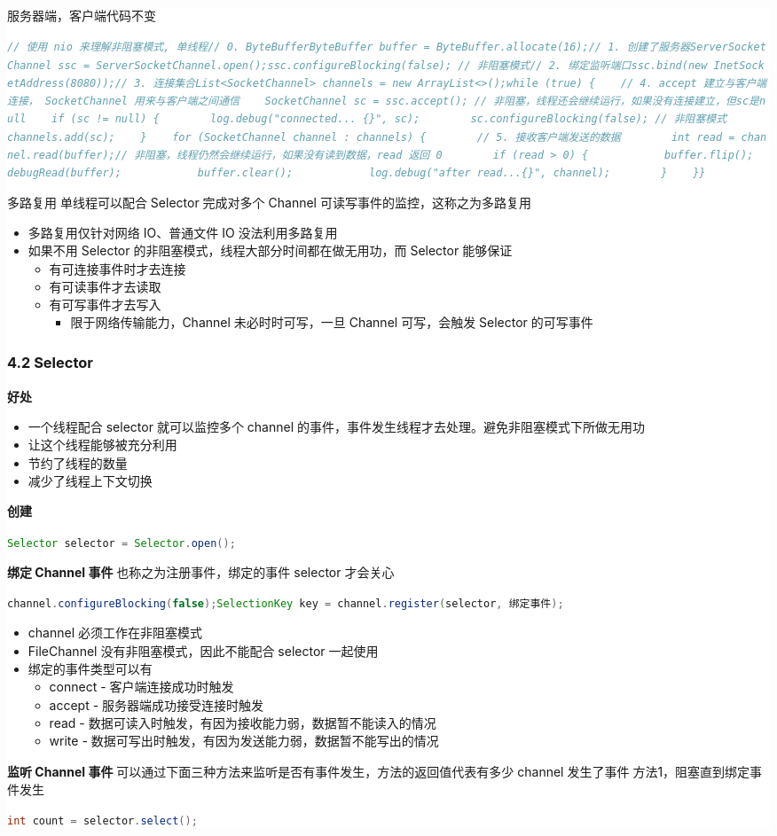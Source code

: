 服务器端，客户端代码不变

```java
// 使用 nio 来理解非阻塞模式, 单线程// 0. ByteBufferByteBuffer buffer = ByteBuffer.allocate(16);// 1. 创建了服务器ServerSocketChannel ssc = ServerSocketChannel.open();ssc.configureBlocking(false); // 非阻塞模式// 2. 绑定监听端口ssc.bind(new InetSocketAddress(8080));// 3. 连接集合List<SocketChannel> channels = new ArrayList<>();while (true) {    // 4. accept 建立与客户端连接， SocketChannel 用来与客户端之间通信    SocketChannel sc = ssc.accept(); // 非阻塞，线程还会继续运行，如果没有连接建立，但sc是null    if (sc != null) {        log.debug("connected... {}", sc);        sc.configureBlocking(false); // 非阻塞模式        channels.add(sc);    }    for (SocketChannel channel : channels) {        // 5. 接收客户端发送的数据        int read = channel.read(buffer);// 非阻塞，线程仍然会继续运行，如果没有读到数据，read 返回 0        if (read > 0) {            buffer.flip();            debugRead(buffer);            buffer.clear();            log.debug("after read...{}", channel);        }    }}
```

多路复用 单线程可以配合 Selector 完成对多个 Channel 可读写事件的监控，这称之为多路复用

- 多路复用仅针对网络 IO、普通文件 IO 没法利用多路复用
- 如果不用 Selector 的非阻塞模式，线程大部分时间都在做无用功，而 Selector 能够保证
    - 有可连接事件时才去连接
    - 有可读事件才去读取
    - 有可写事件才去写入
        - 限于网络传输能力，Channel 未必时时可写，一旦 Channel 可写，会触发 Selector 的可写事件

### 4.2 Selector

**好处**

- 一个线程配合 selector 就可以监控多个 channel 的事件，事件发生线程才去处理。避免非阻塞模式下所做无用功
- 让这个线程能够被充分利用
- 节约了线程的数量
- 减少了线程上下文切换

**创建**

```java
Selector selector = Selector.open();
```

**绑定 Channel 事件** 也称之为注册事件，绑定的事件 selector 才会关心

```java
channel.configureBlocking(false);SelectionKey key = channel.register(selector, 绑定事件);
```

- channel 必须工作在非阻塞模式
- FileChannel 没有非阻塞模式，因此不能配合 selector 一起使用
- 绑定的事件类型可以有
    - connect - 客户端连接成功时触发
    - accept - 服务器端成功接受连接时触发
    - read - 数据可读入时触发，有因为接收能力弱，数据暂不能读入的情况
    - write - 数据可写出时触发，有因为发送能力弱，数据暂不能写出的情况

**监听 Channel 事件** 可以通过下面三种方法来监听是否有事件发生，方法的返回值代表有多少 channel 发生了事件 方法1，阻塞直到绑定事件发生

```java
int count = selector.select();
```
